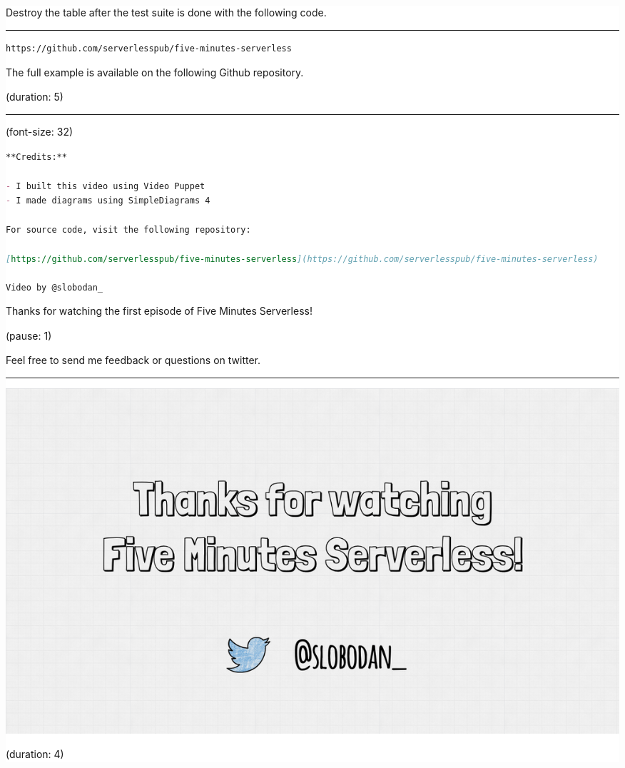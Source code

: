 Destroy the table after the test suite is done with the following code.

---

```md
https://github.com/serverlesspub/five-minutes-serverless
```

The full example is available on the following Github repository.

(duration: 5)

---

(font-size: 32)

```md
**Credits:**

- I built this video using Video Puppet
- I made diagrams using SimpleDiagrams 4

For source code, visit the following repository:

[https://github.com/serverlesspub/five-minutes-serverless](https://github.com/serverlesspub/five-minutes-serverless)

Video by @slobodan_
```

Thanks for watching the first episode of Five Minutes Serverless!

(pause: 1)

Feel free to send me feedback or questions on twitter.

---

![](outro.png)

(duration: 4)
